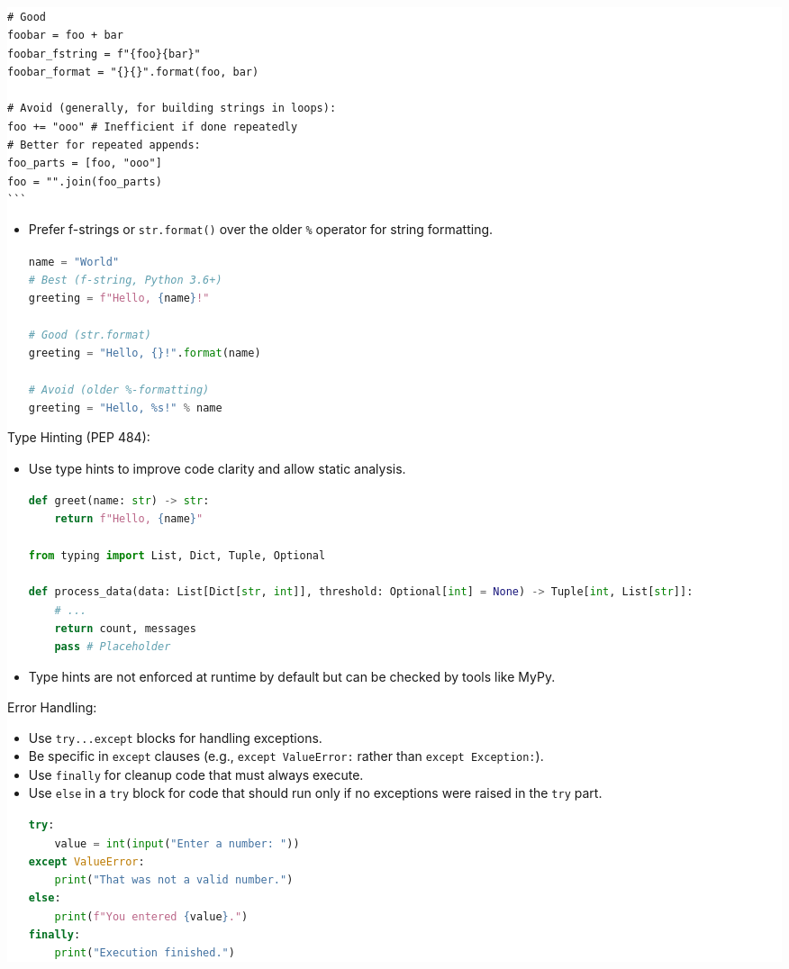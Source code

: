     # Good
    foobar = foo + bar
    foobar_fstring = f"{foo}{bar}"
    foobar_format = "{}{}".format(foo, bar)

    # Avoid (generally, for building strings in loops):
    foo += "ooo" # Inefficient if done repeatedly
    # Better for repeated appends:
    foo_parts = [foo, "ooo"]
    foo = "".join(foo_parts)
    ```
  - Prefer f-strings or `str.format()` over the older `%` operator for string formatting.
    ```python
    name = "World"
    # Best (f-string, Python 3.6+)
    greeting = f"Hello, {name}!"

    # Good (str.format)
    greeting = "Hello, {}!".format(name)

    # Avoid (older %-formatting)
    greeting = "Hello, %s!" % name
    ```

Type Hinting (PEP 484):
  - Use type hints to improve code clarity and allow static analysis.
    ```python
    def greet(name: str) -> str:
        return f"Hello, {name}"

    from typing import List, Dict, Tuple, Optional

    def process_data(data: List[Dict[str, int]], threshold: Optional[int] = None) -> Tuple[int, List[str]]:
        # ...
        return count, messages
        pass # Placeholder
    ```
  - Type hints are not enforced at runtime by default but can be checked by tools like MyPy.

Error Handling:
  - Use `try...except` blocks for handling exceptions.
  - Be specific in `except` clauses (e.g., `except ValueError:` rather than `except Exception:`).
  - Use `finally` for cleanup code that must always execute.
  - Use `else` in a `try` block for code that should run only if no exceptions were raised in the `try` part.
    ```python
    try:
        value = int(input("Enter a number: "))
    except ValueError:
        print("That was not a valid number.")
    else:
        print(f"You entered {value}.")
    finally:
        print("Execution finished.")